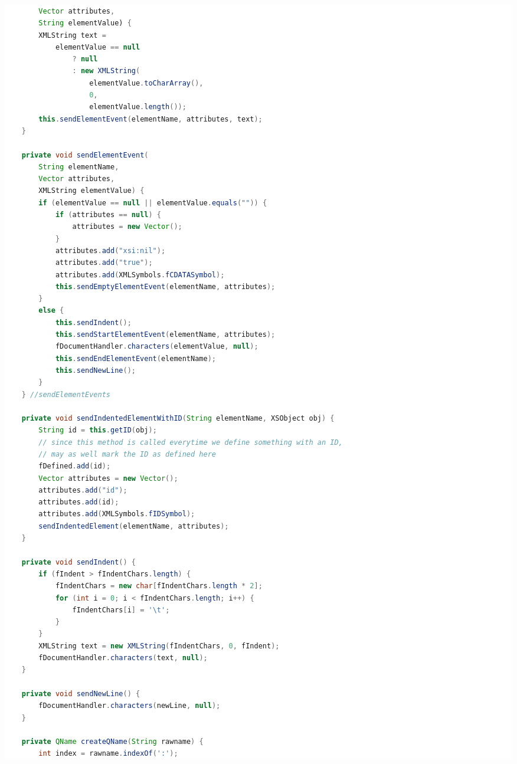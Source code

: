 ```java
        Vector attributes,
        String elementValue) {
        XMLString text =
            elementValue == null
                ? null
                : new XMLString(
                    elementValue.toCharArray(),
                    0,
                    elementValue.length());
        this.sendElementEvent(elementName, attributes, text);
    }

    private void sendElementEvent(
        String elementName,
        Vector attributes,
        XMLString elementValue) {
        if (elementValue == null || elementValue.equals("")) {
            if (attributes == null) {
                attributes = new Vector();
            }
            attributes.add("xsi:nil");
            attributes.add("true");
            attributes.add(XMLSymbols.fCDATASymbol);
            this.sendEmptyElementEvent(elementName, attributes);
        }
        else {
            this.sendIndent();
            this.sendStartElementEvent(elementName, attributes);
            fDocumentHandler.characters(elementValue, null);
            this.sendEndElementEvent(elementName);
            this.sendNewLine();
        }
    } //sendElementEvents

    private void sendIndentedElementWithID(String elementName, XSObject obj) {
        String id = this.getID(obj);
        // since this method is called everytime we define something with an ID,
        // may as well mark the ID as defined here
        fDefined.add(id);
        Vector attributes = new Vector();
        attributes.add("id");
        attributes.add(id);
        attributes.add(XMLSymbols.fIDSymbol);
        sendIndentedElement(elementName, attributes);
    }

    private void sendIndent() {
        if (fIndent > fIndentChars.length) {
            fIndentChars = new char[fIndentChars.length * 2];
            for (int i = 0; i < fIndentChars.length; i++) {
                fIndentChars[i] = '\t';
            }
        }
        XMLString text = new XMLString(fIndentChars, 0, fIndent);
        fDocumentHandler.characters(text, null);
    }

    private void sendNewLine() {
        fDocumentHandler.characters(newLine, null);
    }

    private QName createQName(String rawname) {
        int index = rawname.indexOf(':');
```